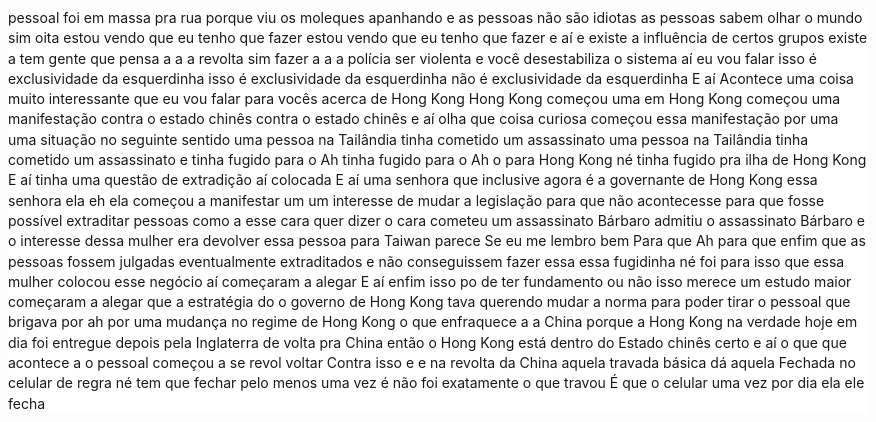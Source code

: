 pessoal foi em massa pra rua porque viu
os moleques apanhando e as pessoas não
são idiotas as pessoas sabem olhar o
mundo sim oita estou vendo que eu tenho
que fazer estou vendo que eu tenho que
fazer e aí e existe a influência de
certos grupos existe a tem gente que
pensa a a a revolta sim fazer a a a
polícia ser violenta e você
desestabiliza o sistema aí eu vou falar
isso é exclusividade da esquerdinha isso
é exclusividade da esquerdinha não é
exclusividade da esquerdinha E aí
Acontece uma coisa muito interessante
que eu vou falar para vocês acerca de
Hong Kong Hong Kong começou uma em Hong
Kong começou uma manifestação contra o
estado chinês contra o estado chinês e
aí olha que coisa curiosa começou essa
manifestação por uma uma situação no
seguinte sentido uma pessoa na Tailândia
tinha cometido um assassinato uma pessoa
na Tailândia tinha cometido um
assassinato e tinha fugido para o Ah
tinha fugido para o
Ah o para Hong Kong né tinha fugido pra
ilha de Hong Kong E aí tinha uma questão
de extradição aí colocada E aí uma
senhora que inclusive agora é a
governante de Hong Kong essa senhora ela
eh ela começou a manifestar um um
interesse de mudar a legislação para que
não acontecesse para que fosse possível
extraditar pessoas como a esse cara quer
dizer o cara cometeu um assassinato
Bárbaro admitiu o assassinato Bárbaro e
o interesse dessa mulher era devolver
essa pessoa para Taiwan parece Se eu me
lembro bem Para que Ah para que enfim
que as pessoas fossem
julgadas eventualmente extraditados e
não conseguissem fazer essa essa
fugidinha né foi para isso que essa
mulher colocou esse negócio aí começaram
a alegar E aí enfim isso po de ter
fundamento ou não isso merece um estudo
maior começaram a alegar que a
estratégia do o governo de Hong Kong
tava querendo mudar a norma para poder
tirar o pessoal que brigava por ah por
uma mudança no regime de Hong Kong o que
enfraquece a a China porque a Hong Kong
na verdade hoje em dia foi entregue
depois pela Inglaterra de volta pra
China então o Hong Kong está dentro do
Estado chinês certo e aí o que que
acontece a o pessoal começou a se revol
voltar Contra isso e e na revolta da
China aquela travada
básica dá aquela Fechada no celular de
regra né tem que fechar pelo menos uma
vez
é não foi exatamente o que travou É que
o celular uma vez por dia ela ele fecha
